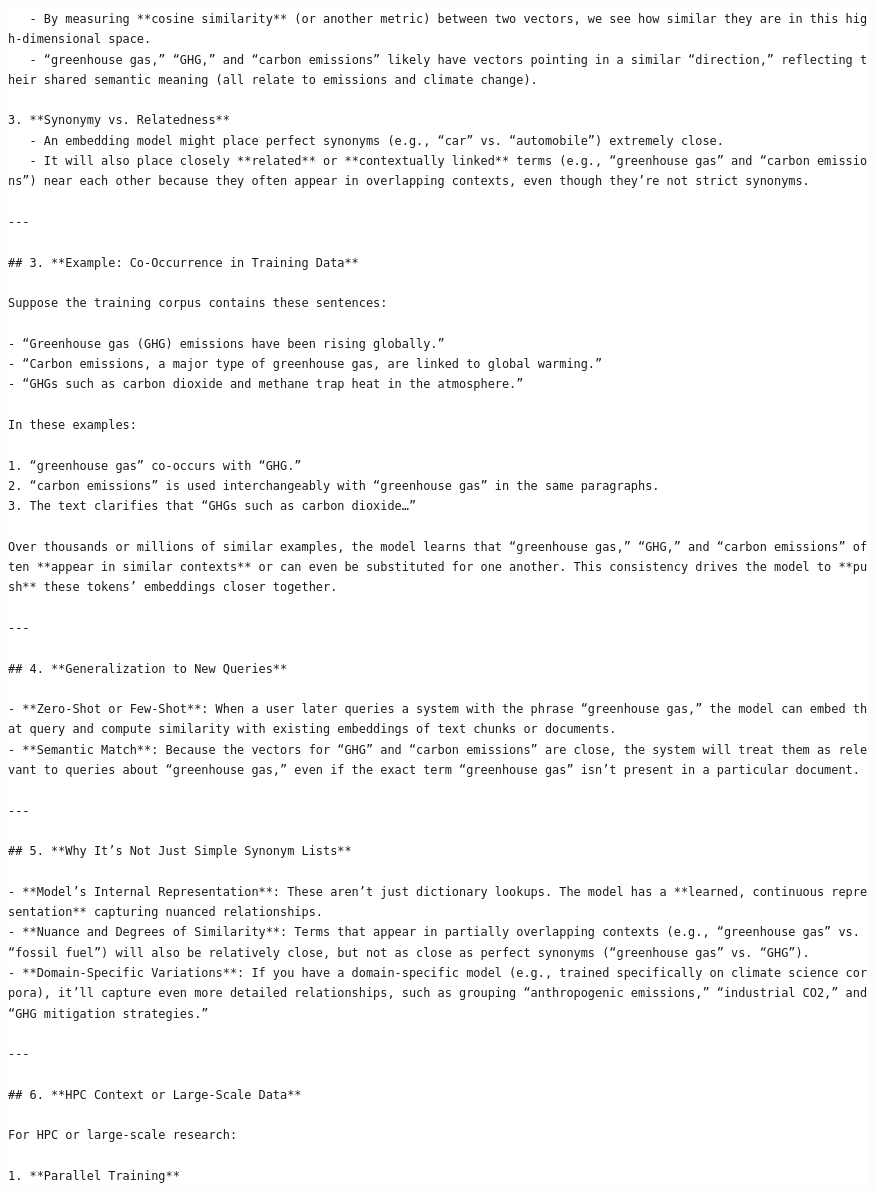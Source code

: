 ````
   - By measuring **cosine similarity** (or another metric) between two vectors, we see how similar they are in this high-dimensional space.
   - “greenhouse gas,” “GHG,” and “carbon emissions” likely have vectors pointing in a similar “direction,” reflecting their shared semantic meaning (all relate to emissions and climate change).

3. **Synonymy vs. Relatedness**
   - An embedding model might place perfect synonyms (e.g., “car” vs. “automobile”) extremely close.
   - It will also place closely **related** or **contextually linked** terms (e.g., “greenhouse gas” and “carbon emissions”) near each other because they often appear in overlapping contexts, even though they’re not strict synonyms.

---

## 3. **Example: Co-Occurrence in Training Data**

Suppose the training corpus contains these sentences:

- “Greenhouse gas (GHG) emissions have been rising globally.”
- “Carbon emissions, a major type of greenhouse gas, are linked to global warming.”
- “GHGs such as carbon dioxide and methane trap heat in the atmosphere.”

In these examples:

1. “greenhouse gas” co-occurs with “GHG.”
2. “carbon emissions” is used interchangeably with “greenhouse gas” in the same paragraphs.
3. The text clarifies that “GHGs such as carbon dioxide…”

Over thousands or millions of similar examples, the model learns that “greenhouse gas,” “GHG,” and “carbon emissions” often **appear in similar contexts** or can even be substituted for one another. This consistency drives the model to **push** these tokens’ embeddings closer together.

---

## 4. **Generalization to New Queries**

- **Zero-Shot or Few-Shot**: When a user later queries a system with the phrase “greenhouse gas,” the model can embed that query and compute similarity with existing embeddings of text chunks or documents.
- **Semantic Match**: Because the vectors for “GHG” and “carbon emissions” are close, the system will treat them as relevant to queries about “greenhouse gas,” even if the exact term “greenhouse gas” isn’t present in a particular document.

---

## 5. **Why It’s Not Just Simple Synonym Lists**

- **Model’s Internal Representation**: These aren’t just dictionary lookups. The model has a **learned, continuous representation** capturing nuanced relationships.
- **Nuance and Degrees of Similarity**: Terms that appear in partially overlapping contexts (e.g., “greenhouse gas” vs. “fossil fuel”) will also be relatively close, but not as close as perfect synonyms (“greenhouse gas” vs. “GHG”).
- **Domain-Specific Variations**: If you have a domain-specific model (e.g., trained specifically on climate science corpora), it’ll capture even more detailed relationships, such as grouping “anthropogenic emissions,” “industrial CO2,” and “GHG mitigation strategies.”

---

## 6. **HPC Context or Large-Scale Data**

For HPC or large-scale research:

1. **Parallel Training**
````